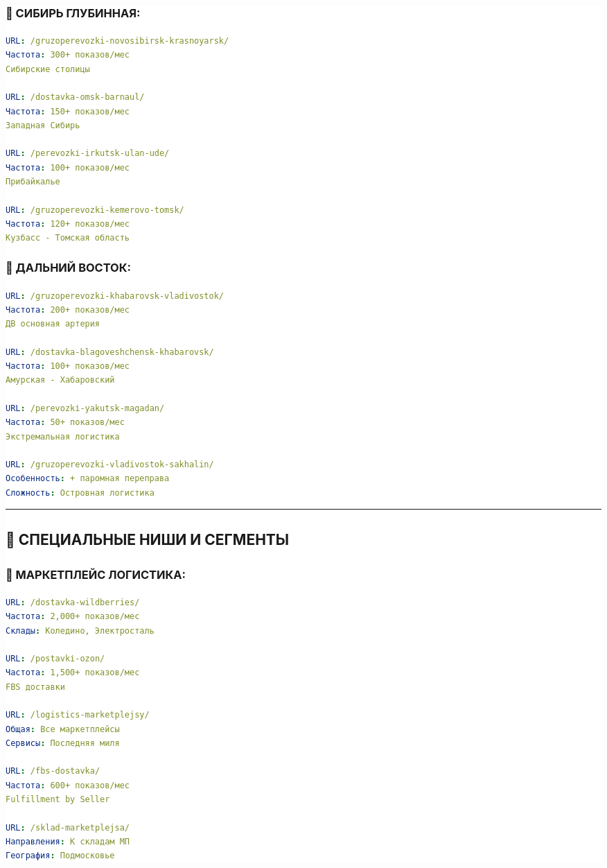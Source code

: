 ### **🌲 СИБИРЬ ГЛУБИННАЯ:**
```yaml
URL: /gruzoperevozki-novosibirsk-krasnoyarsk/
Частота: 300+ показов/мес
Сибирские столицы

URL: /dostavka-omsk-barnaul/
Частота: 150+ показов/мес
Западная Сибирь

URL: /perevozkі-irkutsk-ulan-ude/
Частота: 100+ показов/мес
Прибайкалье

URL: /gruzoperevozki-kemerovo-tomsk/
Частота: 120+ показов/мес
Кузбасс - Томская область
```

### **🌊 ДАЛЬНИЙ ВОСТОК:**
```yaml
URL: /gruzoperevozki-khabarovsk-vladivostok/
Частота: 200+ показов/мес
ДВ основная артерия

URL: /dostavka-blagoveshchensk-khabarovsk/
Частота: 100+ показов/мес
Амурская - Хабаровский

URL: /perevozkі-yakutsk-magadan/
Частота: 50+ показов/мес
Экстремальная логистика

URL: /gruzoperevozki-vladivostok-sakhalin/
Особенность: + паромная переправа
Сложность: Островная логистика
```

---

## 🎯 **СПЕЦИАЛЬНЫЕ НИШИ И СЕГМЕНТЫ**

### **📱 МАРКЕТПЛЕЙС ЛОГИСТИКА:**
```yaml
URL: /dostavka-wildberries/
Частота: 2,000+ показов/мес
Склады: Коледино, Электросталь

URL: /postavkі-ozon/
Частота: 1,500+ показов/мес
FBS доставки

URL: /logistics-marketplejsy/
Общая: Все маркетплейсы
Сервисы: Последняя миля

URL: /fbs-dostavka/
Частота: 600+ показов/мес
Fulfillment by Seller

URL: /sklad-marketplejsa/
Направления: К складам МП
География: Подмосковье
```